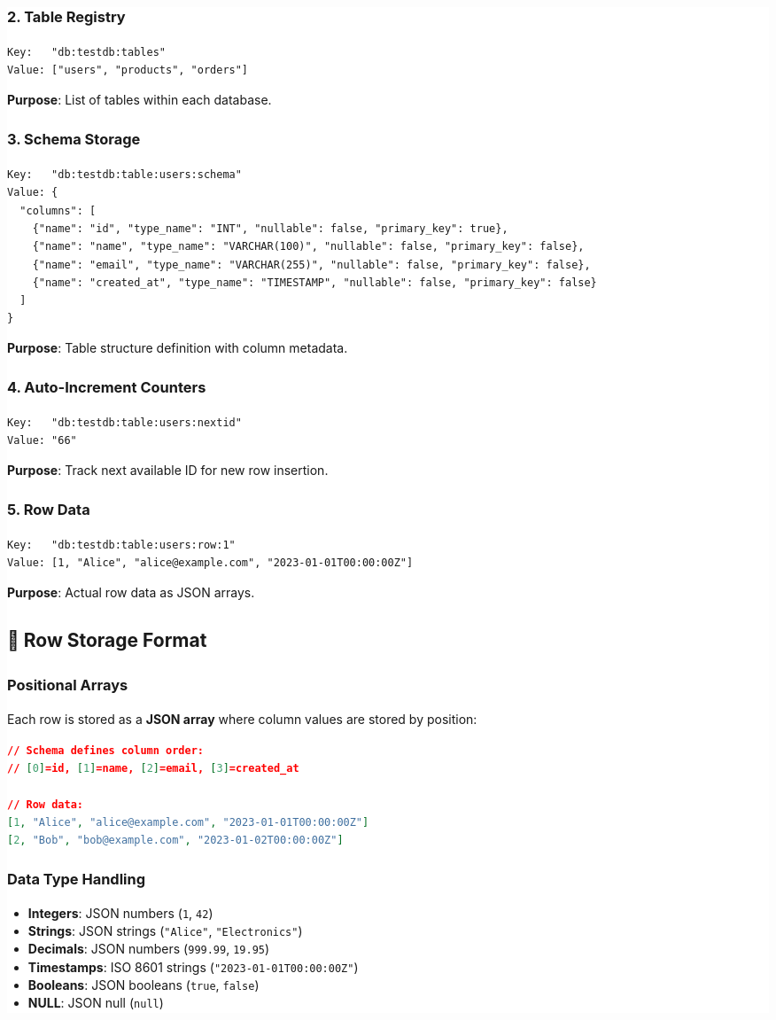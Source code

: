 ### 2. Table Registry
```
Key:   "db:testdb:tables"
Value: ["users", "products", "orders"]
```
**Purpose**: List of tables within each database.

### 3. Schema Storage
```
Key:   "db:testdb:table:users:schema"
Value: {
  "columns": [
    {"name": "id", "type_name": "INT", "nullable": false, "primary_key": true},
    {"name": "name", "type_name": "VARCHAR(100)", "nullable": false, "primary_key": false},
    {"name": "email", "type_name": "VARCHAR(255)", "nullable": false, "primary_key": false},
    {"name": "created_at", "type_name": "TIMESTAMP", "nullable": false, "primary_key": false}
  ]
}
```
**Purpose**: Table structure definition with column metadata.

### 4. Auto-Increment Counters
```
Key:   "db:testdb:table:users:nextid"
Value: "66"
```
**Purpose**: Track next available ID for new row insertion.

### 5. Row Data
```
Key:   "db:testdb:table:users:row:1"
Value: [1, "Alice", "alice@example.com", "2023-01-01T00:00:00Z"]
```
**Purpose**: Actual row data as JSON arrays.

## 💾 Row Storage Format

### Positional Arrays
Each row is stored as a **JSON array** where column values are stored by position:

```json
// Schema defines column order:
// [0]=id, [1]=name, [2]=email, [3]=created_at

// Row data:
[1, "Alice", "alice@example.com", "2023-01-01T00:00:00Z"]
[2, "Bob", "bob@example.com", "2023-01-02T00:00:00Z"]
```

### Data Type Handling
- **Integers**: JSON numbers (`1`, `42`)
- **Strings**: JSON strings (`"Alice"`, `"Electronics"`)
- **Decimals**: JSON numbers (`999.99`, `19.95`)
- **Timestamps**: ISO 8601 strings (`"2023-01-01T00:00:00Z"`)
- **Booleans**: JSON booleans (`true`, `false`)
- **NULL**: JSON null (`null`)
